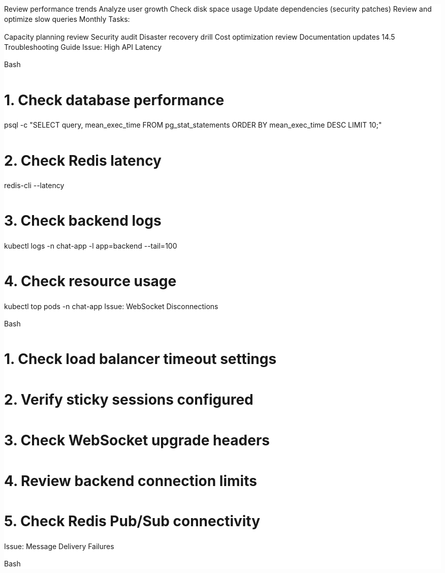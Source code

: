 Review performance trends
Analyze user growth
Check disk space usage
Update dependencies (security patches)
Review and optimize slow queries
Monthly Tasks:

Capacity planning review
Security audit
Disaster recovery drill
Cost optimization review
Documentation updates
14.5 Troubleshooting Guide
Issue: High API Latency

Bash

# 1. Check database performance
psql -c "SELECT query, mean_exec_time FROM pg_stat_statements ORDER BY mean_exec_time DESC LIMIT 10;"

# 2. Check Redis latency
redis-cli --latency

# 3. Check backend logs
kubectl logs -n chat-app -l app=backend --tail=100

# 4. Check resource usage
kubectl top pods -n chat-app
Issue: WebSocket Disconnections

Bash

# 1. Check load balancer timeout settings
# 2. Verify sticky sessions configured
# 3. Check WebSocket upgrade headers
# 4. Review backend connection limits
# 5. Check Redis Pub/Sub connectivity
Issue: Message Delivery Failures

Bash
